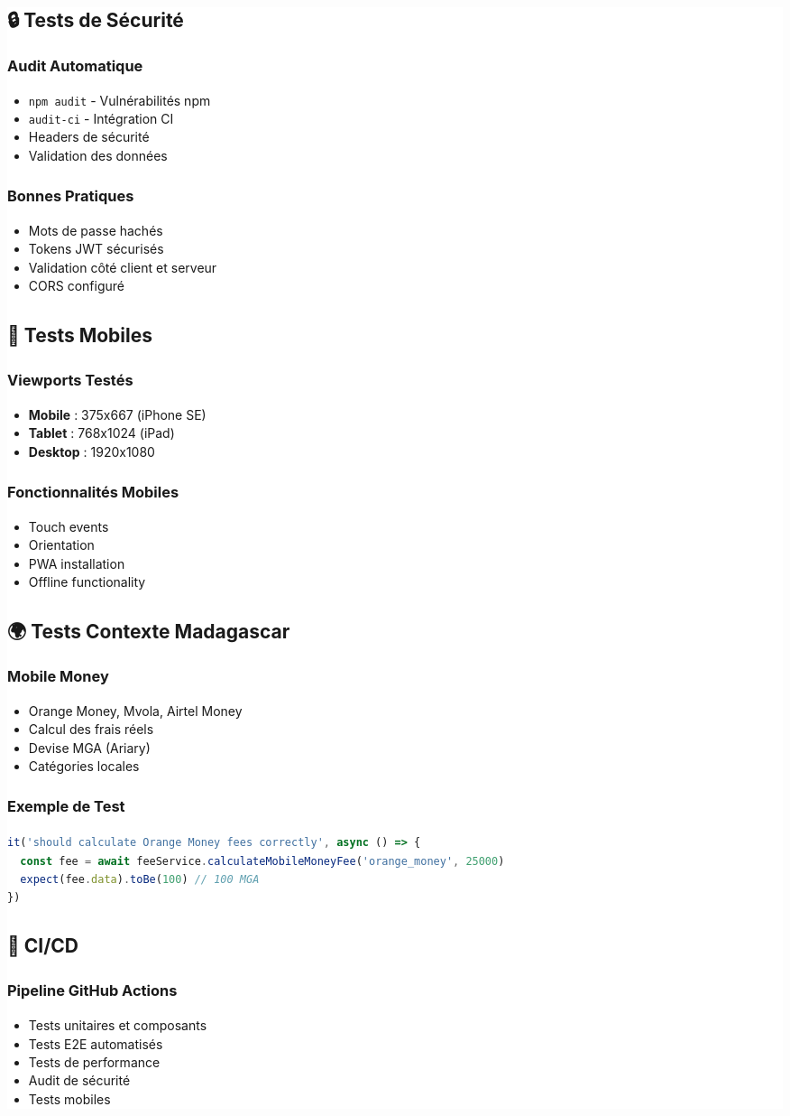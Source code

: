 ## 🔒 Tests de Sécurité

### Audit Automatique
- `npm audit` - Vulnérabilités npm
- `audit-ci` - Intégration CI
- Headers de sécurité
- Validation des données

### Bonnes Pratiques
- Mots de passe hachés
- Tokens JWT sécurisés
- Validation côté client et serveur
- CORS configuré

## 📱 Tests Mobiles

### Viewports Testés
- **Mobile** : 375x667 (iPhone SE)
- **Tablet** : 768x1024 (iPad)
- **Desktop** : 1920x1080

### Fonctionnalités Mobiles
- Touch events
- Orientation
- PWA installation
- Offline functionality

## 🌍 Tests Contexte Madagascar

### Mobile Money
- Orange Money, Mvola, Airtel Money
- Calcul des frais réels
- Devise MGA (Ariary)
- Catégories locales

### Exemple de Test
```typescript
it('should calculate Orange Money fees correctly', async () => {
  const fee = await feeService.calculateMobileMoneyFee('orange_money', 25000)
  expect(fee.data).toBe(100) // 100 MGA
})
```

## 🚀 CI/CD

### Pipeline GitHub Actions
- Tests unitaires et composants
- Tests E2E automatisés
- Tests de performance
- Audit de sécurité
- Tests mobiles
